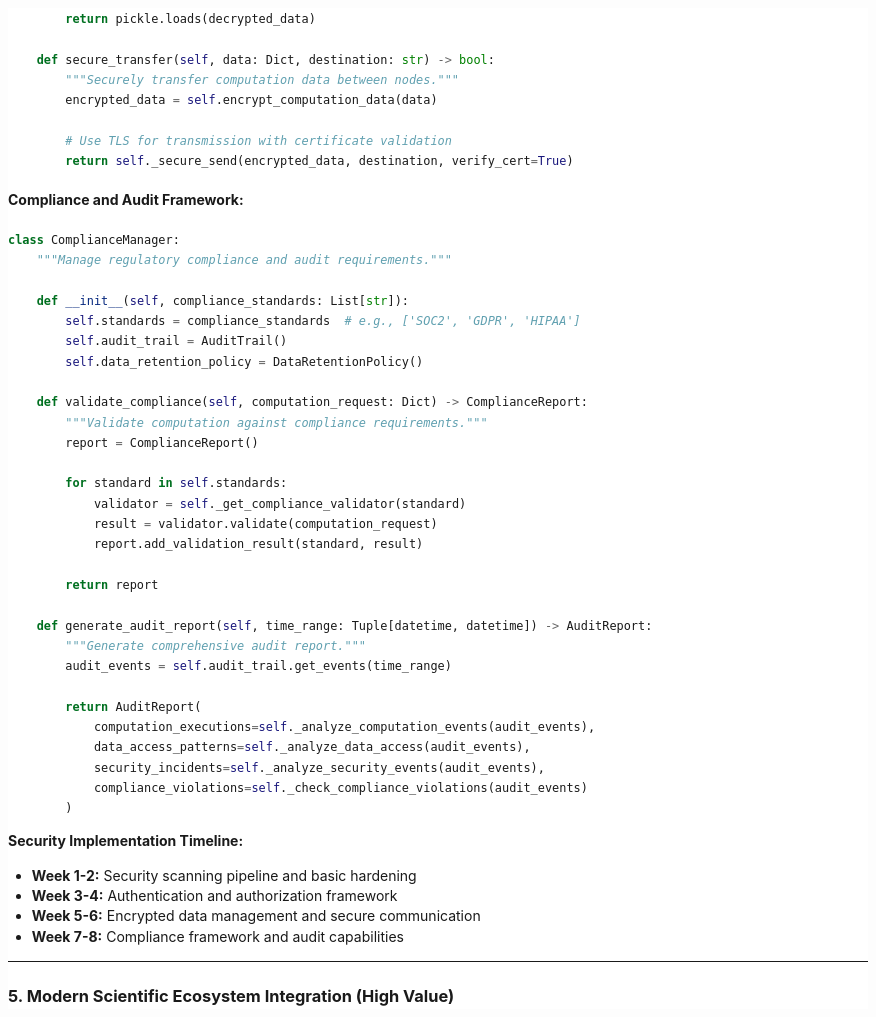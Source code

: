 ```python
        return pickle.loads(decrypted_data)
    
    def secure_transfer(self, data: Dict, destination: str) -> bool:
        """Securely transfer computation data between nodes."""
        encrypted_data = self.encrypt_computation_data(data)
        
        # Use TLS for transmission with certificate validation
        return self._secure_send(encrypted_data, destination, verify_cert=True)
```

#### **Compliance and Audit Framework:**
```python
class ComplianceManager:
    """Manage regulatory compliance and audit requirements."""
    
    def __init__(self, compliance_standards: List[str]):
        self.standards = compliance_standards  # e.g., ['SOC2', 'GDPR', 'HIPAA']
        self.audit_trail = AuditTrail()
        self.data_retention_policy = DataRetentionPolicy()
    
    def validate_compliance(self, computation_request: Dict) -> ComplianceReport:
        """Validate computation against compliance requirements."""
        report = ComplianceReport()
        
        for standard in self.standards:
            validator = self._get_compliance_validator(standard)
            result = validator.validate(computation_request)
            report.add_validation_result(standard, result)
        
        return report
    
    def generate_audit_report(self, time_range: Tuple[datetime, datetime]) -> AuditReport:
        """Generate comprehensive audit report."""
        audit_events = self.audit_trail.get_events(time_range)
        
        return AuditReport(
            computation_executions=self._analyze_computation_events(audit_events),
            data_access_patterns=self._analyze_data_access(audit_events),
            security_incidents=self._analyze_security_events(audit_events),
            compliance_violations=self._check_compliance_violations(audit_events)
        )
```

**Security Implementation Timeline:**
- **Week 1-2:** Security scanning pipeline and basic hardening
- **Week 3-4:** Authentication and authorization framework
- **Week 5-6:** Encrypted data management and secure communication
- **Week 7-8:** Compliance framework and audit capabilities

---

### **5. Modern Scientific Ecosystem Integration (High Value)**
